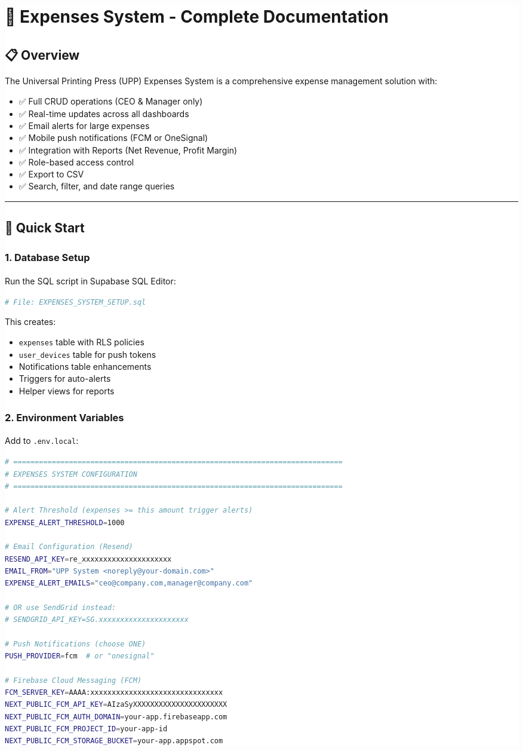 # 🧾 Expenses System - Complete Documentation

## 📋 Overview

The Universal Printing Press (UPP) Expenses System is a comprehensive expense management solution with:

- ✅ Full CRUD operations (CEO & Manager only)
- ✅ Real-time updates across all dashboards
- ✅ Email alerts for large expenses
- ✅ Mobile push notifications (FCM or OneSignal)
- ✅ Integration with Reports (Net Revenue, Profit Margin)
- ✅ Role-based access control
- ✅ Export to CSV
- ✅ Search, filter, and date range queries

---

## 🚀 Quick Start

### 1. Database Setup

Run the SQL script in Supabase SQL Editor:

```bash
# File: EXPENSES_SYSTEM_SETUP.sql
```

This creates:
- `expenses` table with RLS policies
- `user_devices` table for push tokens
- Notifications table enhancements
- Triggers for auto-alerts
- Helper views for reports

### 2. Environment Variables

Add to `.env.local`:

```bash
# =============================================================================
# EXPENSES SYSTEM CONFIGURATION
# =============================================================================

# Alert Threshold (expenses >= this amount trigger alerts)
EXPENSE_ALERT_THRESHOLD=1000

# Email Configuration (Resend)
RESEND_API_KEY=re_xxxxxxxxxxxxxxxxxxxxx
EMAIL_FROM="UPP System <noreply@your-domain.com>"
EXPENSE_ALERT_EMAILS="ceo@company.com,manager@company.com"

# OR use SendGrid instead:
# SENDGRID_API_KEY=SG.xxxxxxxxxxxxxxxxxxxxx

# Push Notifications (choose ONE)
PUSH_PROVIDER=fcm  # or "onesignal"

# Firebase Cloud Messaging (FCM)
FCM_SERVER_KEY=AAAA:xxxxxxxxxxxxxxxxxxxxxxxxxxxxxxx
NEXT_PUBLIC_FCM_API_KEY=AIzaSyXXXXXXXXXXXXXXXXXXXXXX
NEXT_PUBLIC_FCM_AUTH_DOMAIN=your-app.firebaseapp.com
NEXT_PUBLIC_FCM_PROJECT_ID=your-app-id
NEXT_PUBLIC_FCM_STORAGE_BUCKET=your-app.appspot.com
```